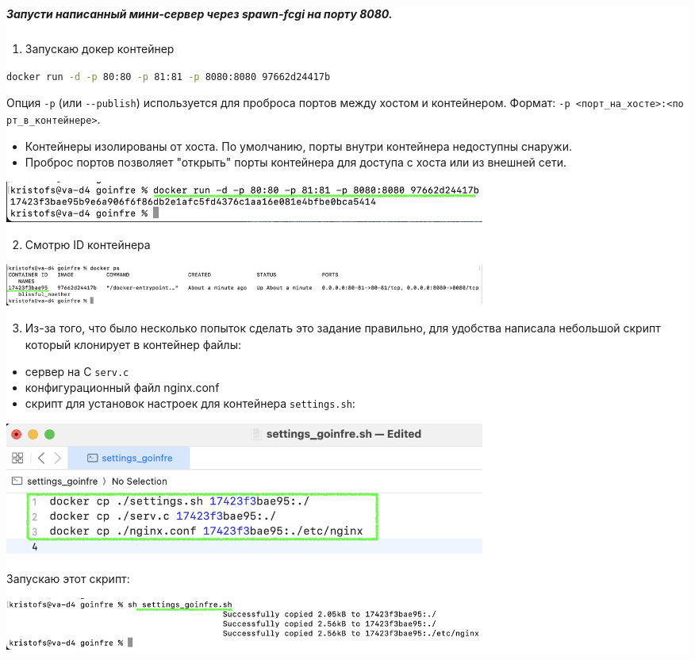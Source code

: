 

##### Запусти написанный мини-сервер через *spawn-fcgi* на порту 8080.

1. Запускаю докер контейнер 

```bash
docker run -d -p 80:80 -p 81:81 -p 8080:8080 97662d24417b
```
Опция `-p` (или `--publish`) используется для проброса портов между хостом и контейнером. 
Формат: `-p <порт_на_хосте>:<порт_в_контейнере>`.

- Контейнеры изолированы от хоста. По умолчанию, порты внутри контейнера недоступны снаружи.
- Проброс портов позволяет "открыть" порты контейнера для доступа с хоста или из внешней сети.

<img src="./photos/Part_3/point_2/run_containers_with_ports_80_81.png" alt="запуск контейнера" width="600"/>

2. Смотрю ID контейнера

<img src="./photos/Part_3/point_2/check_container_id.png" alt="container id" width="600"/>

3. Из-за того, что было несколько попыток сделать это задание правильно, для удобства написала небольшой скрипт который клонирует в контейнер файлы:
- сервер на C `serv.c`
- конфигурационный файл nginx.conf
- скрипт для установок настроек для контейнера `settings.sh`:

<img src="./photos/Part_3/point_2/copy_files_to_container_sh_file.png" alt="sh файл для копирования файлов в контейнер" width="600"/>

Запускаю этот скрипт:

<img src="./photos/Part_3/point_2/copy_files_into_container.png" alt="копирую файлы в контейнер" width="600"/>
